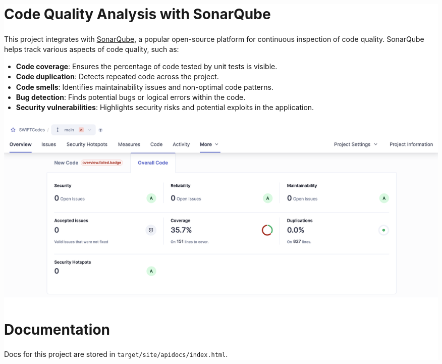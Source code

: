 

# Code Quality Analysis with SonarQube

This project integrates with [SonarQube](https://www.sonarqube.org/), a popular open-source platform for continuous inspection of code quality. SonarQube helps track various aspects of code quality, such as:

- **Code coverage**: Ensures the percentage of code tested by unit tests is visible.
- **Code duplication**: Detects repeated code across the project.
- **Code smells**: Identifies maintainability issues and non-optimal code patterns.
- **Bug detection**: Finds potential bugs or logical errors within the code.
- **Security vulnerabilities**: Highlights security risks and potential exploits in the application.

![Report](sonarqubeReport.png)


# Documentation

Docs for this project are stored in `target/site/apidocs/index.html`.
